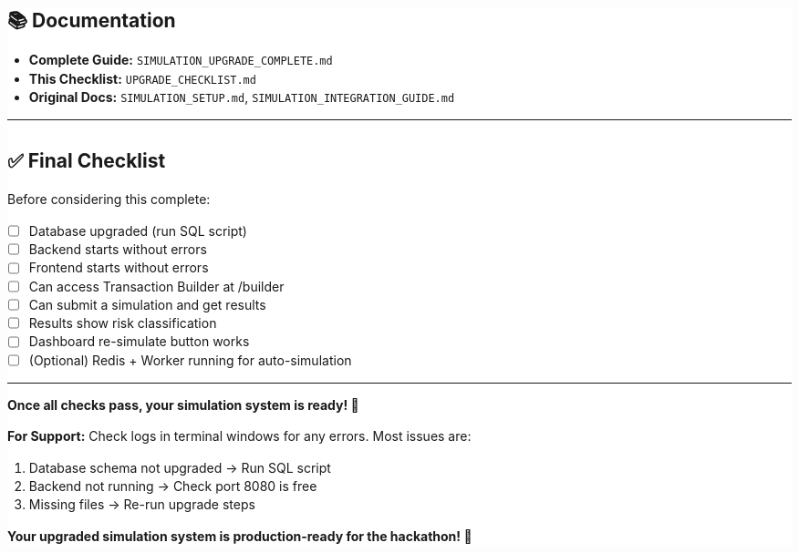 
## 📚 Documentation

- **Complete Guide:** `SIMULATION_UPGRADE_COMPLETE.md`
- **This Checklist:** `UPGRADE_CHECKLIST.md`
- **Original Docs:** `SIMULATION_SETUP.md`, `SIMULATION_INTEGRATION_GUIDE.md`

---

## ✅ Final Checklist

Before considering this complete:

- [ ] Database upgraded (run SQL script)
- [ ] Backend starts without errors
- [ ] Frontend starts without errors
- [ ] Can access Transaction Builder at /builder
- [ ] Can submit a simulation and get results
- [ ] Results show risk classification
- [ ] Dashboard re-simulate button works
- [ ] (Optional) Redis + Worker running for auto-simulation

---

**Once all checks pass, your simulation system is ready! 🎉**

**For Support:** Check logs in terminal windows for any errors. Most issues are:
1. Database schema not upgraded → Run SQL script
2. Backend not running → Check port 8080 is free
3. Missing files → Re-run upgrade steps

**Your upgraded simulation system is production-ready for the hackathon! 🚀**
